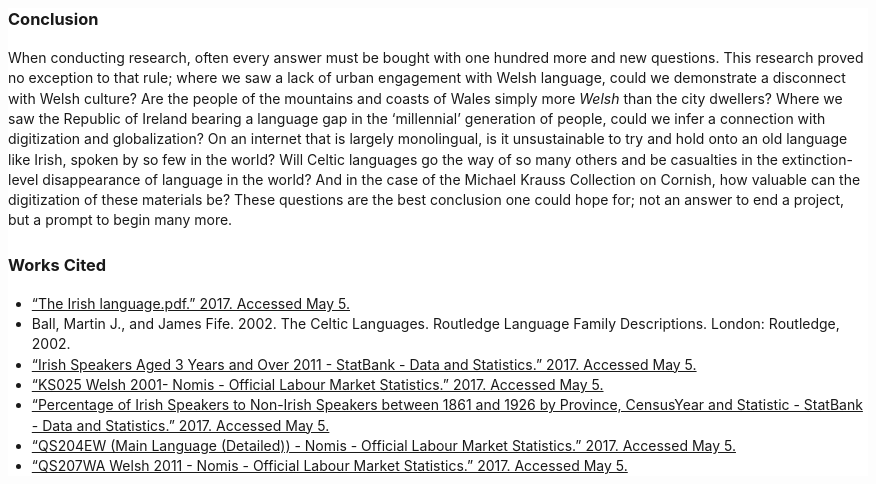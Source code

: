 ### Conclusion
When conducting research, often every answer must be bought with one hundred more and new questions. This research proved no exception to that rule; where we saw a lack of urban engagement with Welsh language, could we demonstrate a disconnect with Welsh culture? Are the people of the mountains and coasts of Wales simply more *Welsh* than the city dwellers? Where we saw the Republic of Ireland bearing a language gap in the ‘millennial’ generation of people, could we infer a connection with digitization and globalization? On an internet that is largely monolingual, is it unsustainable to try and hold onto an old language like Irish, spoken by so few in the world? Will Celtic languages go the way of so many others and be casualties in the extinction-level disappearance of language in the world? And in the case of the Michael Krauss Collection on Cornish, how valuable can the digitization of these materials be? These questions are the best conclusion one could hope for; not an answer to end a project, but a prompt to begin many more. 

### Works Cited
* [“The Irish language.pdf.” 2017. Accessed May 5.](http://www.cso.ie/en/media/csoie/releasespublications/documents/population/2017/7._The_Irish_language.pdf)
* Ball, Martin J., and James Fife. 2002. The Celtic Languages. Routledge Language Family Descriptions. London: Routledge, 2002.
* [“Irish Speakers Aged 3 Years and Over 2011 - StatBank - Data and Statistics.” 2017. Accessed May 5.](http://www.cso.ie/px/pxeirestat/Statire/SelectVarVal/saveselections.asp)
* [“KS025 Welsh 2001- Nomis - Official Labour Market Statistics.” 2017. Accessed May 5.](https://www.nomisweb.co.uk/census/2001/KS025/view/2092957700?cols=measures)
* [“Percentage of Irish Speakers to Non-Irish Speakers between 1861 and 1926 by Province, CensusYear and Statistic - StatBank - Data and Statistics.” 2017. Accessed May 5.](http://www.cso.ie/px/pxeirestat/Statire/SelectVarVal/saveselections.asp)
* [“QS204EW (Main Language (Detailed)) - Nomis - Official Labour Market Statistics.” 2017. Accessed May 5.](https://www.nomisweb.co.uk/census/2011/qs204ew)
* [“QS207WA Welsh 2011 - Nomis - Official Labour Market Statistics.” 2017. Accessed May 5.](https://www.nomisweb.co.uk/census/2011/QS207WA/view/2092957700?rows=cell&cols=rural_urban)

